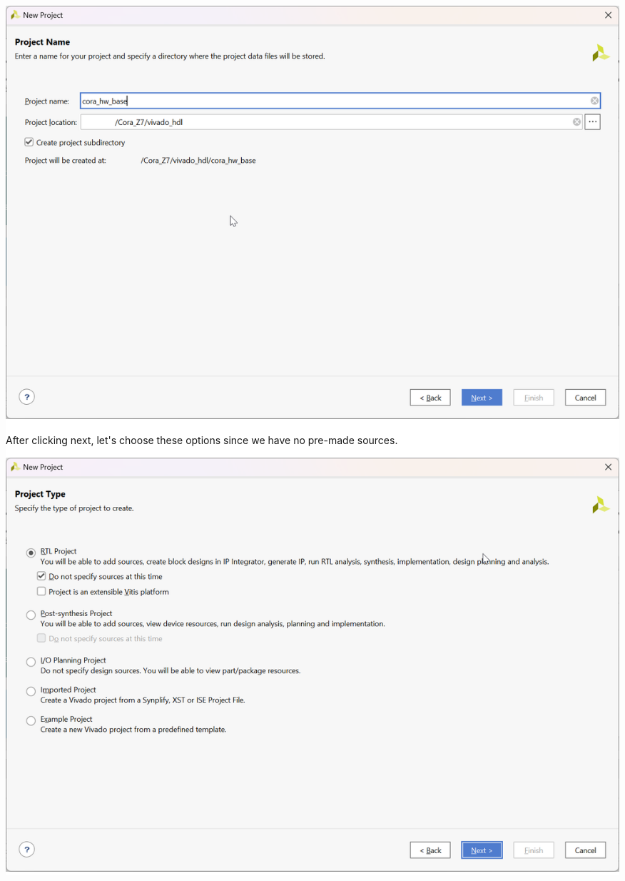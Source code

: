 ![Project name](../screens/2.vivado_project_folder.png "New project naming")

After clicking next, let's choose these options since we have no pre-made sources.

![Project type](../screens/3.vivado_project_type.png "New project type and sources")
